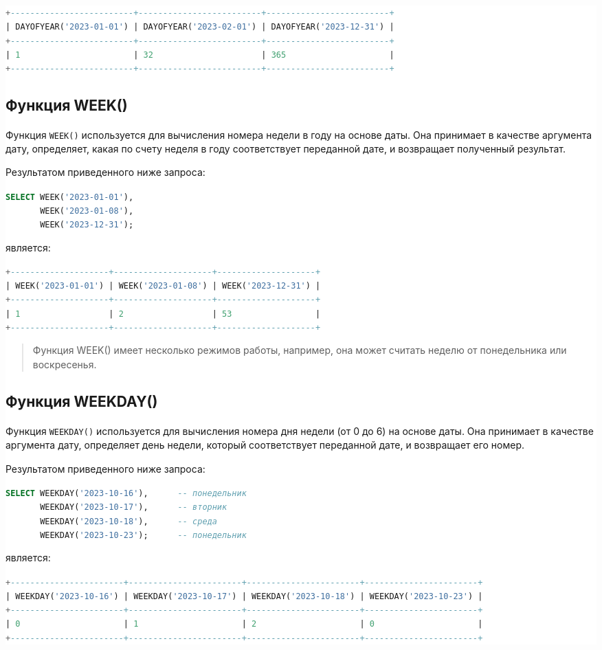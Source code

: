 ```sql
+-------------------------+-------------------------+-------------------------+
| DAYOFYEAR('2023-01-01') | DAYOFYEAR('2023-02-01') | DAYOFYEAR('2023-12-31') |
+-------------------------+-------------------------+-------------------------+
| 1                       | 32                      | 365                     |
+-------------------------+-------------------------+-------------------------+
```

## Функция WEEK()

Функция `WEEK()` используется для вычисления номера недели в году на основе даты. Она принимает в качестве аргумента дату, определяет, какая по счету неделя в году соответствует переданной дате, и возвращает полученный результат.

Результатом приведенного ниже запроса:

```sql
SELECT WEEK('2023-01-01'),
       WEEK('2023-01-08'),
       WEEK('2023-12-31');
```

является:

```sql
+--------------------+--------------------+--------------------+
| WEEK('2023-01-01') | WEEK('2023-01-08') | WEEK('2023-12-31') |
+--------------------+--------------------+--------------------+
| 1                  | 2                  | 53                 |
+--------------------+--------------------+--------------------+
```

> Функция WEEK() имеет несколько режимов работы, например, она может считать неделю от понедельника или воскресенья.

## Функция WEEKDAY()

Функция `WEEKDAY()` используется для вычисления номера дня недели (от 0 до 6) на основе даты. Она принимает в качестве аргумента дату, определяет день недели, который соответствует переданной дате, и возвращает его номер.

Результатом приведенного ниже запроса:

```sql
SELECT WEEKDAY('2023-10-16'),      -- понедельник
       WEEKDAY('2023-10-17'),      -- вторник
       WEEKDAY('2023-10-18'),      -- среда
       WEEKDAY('2023-10-23');      -- понедельник
```

является:

```sql
+-----------------------+-----------------------+-----------------------+-----------------------+
| WEEKDAY('2023-10-16') | WEEKDAY('2023-10-17') | WEEKDAY('2023-10-18') | WEEKDAY('2023-10-23') |
+-----------------------+-----------------------+-----------------------+-----------------------+
| 0                     | 1                     | 2                     | 0                     |
+-----------------------+-----------------------+-----------------------+-----------------------+
```
